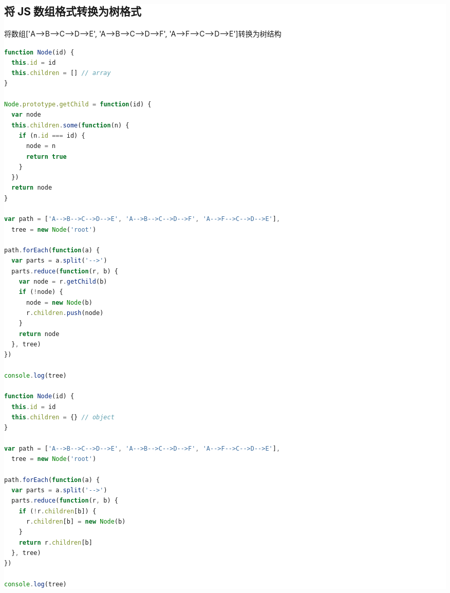 ## 将 JS 数组格式转换为树格式

将数组['A-->B-->C-->D-->E', 'A-->B-->C-->D-->F', 'A-->F-->C-->D-->E']转换为树结构

```js
function Node(id) {
  this.id = id
  this.children = [] // array
}

Node.prototype.getChild = function(id) {
  var node
  this.children.some(function(n) {
    if (n.id === id) {
      node = n
      return true
    }
  })
  return node
}

var path = ['A-->B-->C-->D-->E', 'A-->B-->C-->D-->F', 'A-->F-->C-->D-->E'],
  tree = new Node('root')

path.forEach(function(a) {
  var parts = a.split('-->')
  parts.reduce(function(r, b) {
    var node = r.getChild(b)
    if (!node) {
      node = new Node(b)
      r.children.push(node)
    }
    return node
  }, tree)
})

console.log(tree)

function Node(id) {
  this.id = id
  this.children = {} // object
}

var path = ['A-->B-->C-->D-->E', 'A-->B-->C-->D-->F', 'A-->F-->C-->D-->E'],
  tree = new Node('root')

path.forEach(function(a) {
  var parts = a.split('-->')
  parts.reduce(function(r, b) {
    if (!r.children[b]) {
      r.children[b] = new Node(b)
    }
    return r.children[b]
  }, tree)
})

console.log(tree)
```

